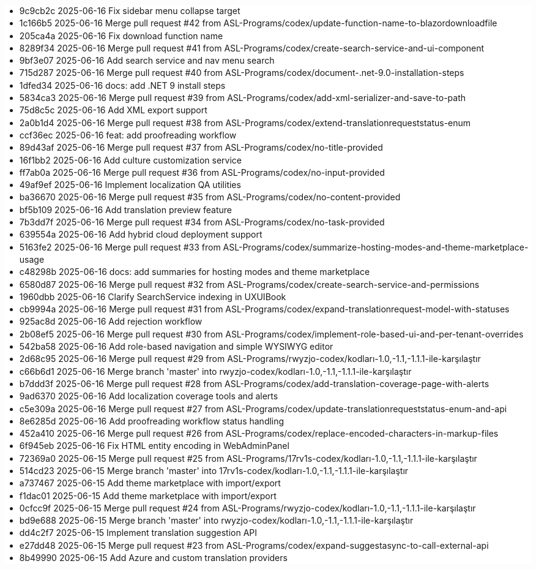 * 9c9cb2c 2025-06-16 Fix sidebar menu collapse target
* 1c166b5 2025-06-16 Merge pull request #42 from ASL-Programs/codex/update-function-name-to-blazordownloadfile
* 205ca4a 2025-06-16 Fix download function name
* 8289f34 2025-06-16 Merge pull request #41 from ASL-Programs/codex/create-search-service-and-ui-component
* 9bf3e07 2025-06-16 Add search service and nav menu search
* 715d287 2025-06-16 Merge pull request #40 from ASL-Programs/codex/document-.net-9.0-installation-steps
* 1dfed34 2025-06-16 docs: add .NET 9 install steps
* 5834ca3 2025-06-16 Merge pull request #39 from ASL-Programs/codex/add-xml-serializer-and-save-to-path
* 75d8c5c 2025-06-16 Add XML export support
* 2a0b1d4 2025-06-16 Merge pull request #38 from ASL-Programs/codex/extend-translationrequeststatus-enum
* ccf36ec 2025-06-16 feat: add proofreading workflow
* 89d43af 2025-06-16 Merge pull request #37 from ASL-Programs/codex/no-title-provided
* 16f1bb2 2025-06-16 Add culture customization service
* ff7ab0a 2025-06-16 Merge pull request #36 from ASL-Programs/codex/no-input-provided
* 49af9ef 2025-06-16 Implement localization QA utilities
* ba36670 2025-06-16 Merge pull request #35 from ASL-Programs/codex/no-content-provided
* bf5b109 2025-06-16 Add translation preview feature
* 7b3dd7f 2025-06-16 Merge pull request #34 from ASL-Programs/codex/no-task-provided
* 639554a 2025-06-16 Add hybrid cloud deployment support
* 5163fe2 2025-06-16 Merge pull request #33 from ASL-Programs/codex/summarize-hosting-modes-and-theme-marketplace-usage
* c48298b 2025-06-16 docs: add summaries for hosting modes and theme marketplace
* 6580d87 2025-06-16 Merge pull request #32 from ASL-Programs/codex/create-search-service-and-permissions
* 1960dbb 2025-06-16 Clarify SearchService indexing in UXUIBook
* cb9994a 2025-06-16 Merge pull request #31 from ASL-Programs/codex/expand-translationrequest-model-with-statuses
* 925ac8d 2025-06-16 Add rejection workflow
* 2b08ef5 2025-06-16 Merge pull request #30 from ASL-Programs/codex/implement-role-based-ui-and-per-tenant-overrides
* 542ba58 2025-06-16 Add role-based navigation and simple WYSIWYG editor
* 2d68c95 2025-06-16 Merge pull request #29 from ASL-Programs/rwyzjo-codex/kodları-1.0,-1.1,-1.1.1-ile-karşılaştır
* c66b6d1 2025-06-16 Merge branch 'master' into rwyzjo-codex/kodları-1.0,-1.1,-1.1.1-ile-karşılaştır
* b7ddd3f 2025-06-16 Merge pull request #28 from ASL-Programs/codex/add-translation-coverage-page-with-alerts
* 9ad6370 2025-06-16 Add localization coverage tools and alerts
* c5e309a 2025-06-16 Merge pull request #27 from ASL-Programs/codex/update-translationrequeststatus-enum-and-api
* 8e6285d 2025-06-16 Add proofreading workflow status handling
* 452a410 2025-06-16 Merge pull request #26 from ASL-Programs/codex/replace-encoded-characters-in-markup-files
* 6f945eb 2025-06-16 Fix HTML entity encoding in WebAdminPanel
* 72369a0 2025-06-15 Merge pull request #25 from ASL-Programs/17rv1s-codex/kodları-1.0,-1.1,-1.1.1-ile-karşılaştır
* 514cd23 2025-06-15 Merge branch 'master' into 17rv1s-codex/kodları-1.0,-1.1,-1.1.1-ile-karşılaştır
* a737467 2025-06-15 Add theme marketplace with import/export
* f1dac01 2025-06-15 Add theme marketplace with import/export
* 0cfcc9f 2025-06-15 Merge pull request #24 from ASL-Programs/rwyzjo-codex/kodları-1.0,-1.1,-1.1.1-ile-karşılaştır
* bd9e688 2025-06-15 Merge branch 'master' into rwyzjo-codex/kodları-1.0,-1.1,-1.1.1-ile-karşılaştır
* dd4c2f7 2025-06-15 Implement translation suggestion API
* e27dd48 2025-06-15 Merge pull request #23 from ASL-Programs/codex/expand-suggestasync-to-call-external-api
* 8b49990 2025-06-15 Add Azure and custom translation providers